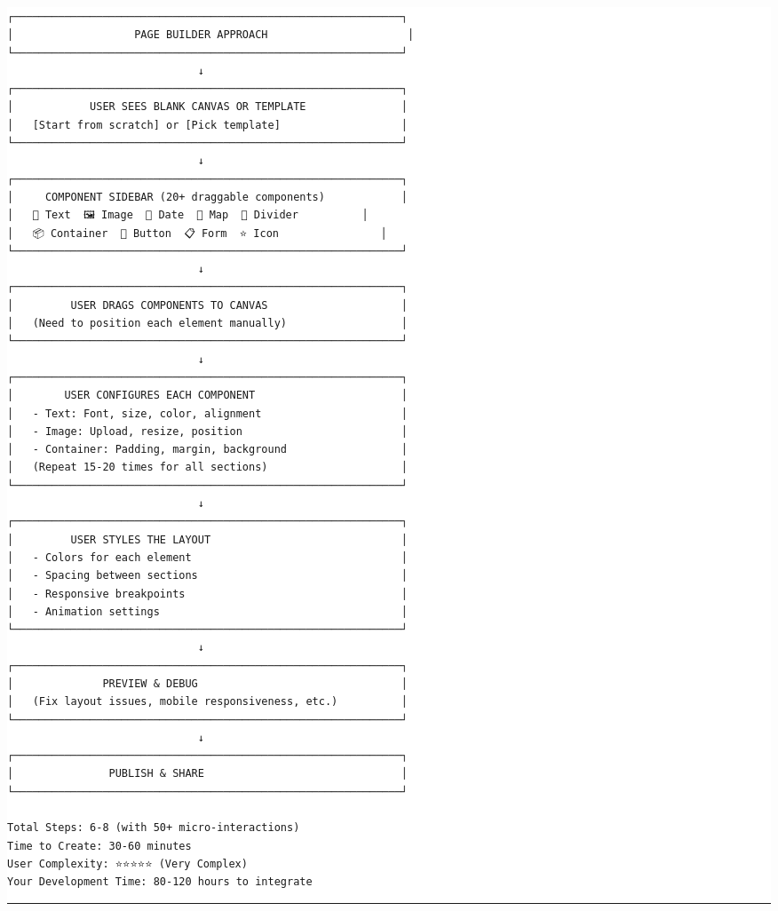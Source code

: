 ```
┌─────────────────────────────────────────────────────────────┐
│                   PAGE BUILDER APPROACH                      │
└─────────────────────────────────────────────────────────────┘
                              ↓
┌─────────────────────────────────────────────────────────────┐
│            USER SEES BLANK CANVAS OR TEMPLATE               │
│   [Start from scratch] or [Pick template]                   │
└─────────────────────────────────────────────────────────────┘
                              ↓
┌─────────────────────────────────────────────────────────────┐
│     COMPONENT SIDEBAR (20+ draggable components)            │
│   📝 Text  🖼️ Image  📅 Date  📍 Map  🎨 Divider          │
│   📦 Container  🔘 Button  📋 Form  ⭐ Icon                │
└─────────────────────────────────────────────────────────────┘
                              ↓
┌─────────────────────────────────────────────────────────────┐
│         USER DRAGS COMPONENTS TO CANVAS                     │
│   (Need to position each element manually)                  │
└─────────────────────────────────────────────────────────────┘
                              ↓
┌─────────────────────────────────────────────────────────────┐
│        USER CONFIGURES EACH COMPONENT                       │
│   - Text: Font, size, color, alignment                      │
│   - Image: Upload, resize, position                         │
│   - Container: Padding, margin, background                  │
│   (Repeat 15-20 times for all sections)                     │
└─────────────────────────────────────────────────────────────┘
                              ↓
┌─────────────────────────────────────────────────────────────┐
│         USER STYLES THE LAYOUT                              │
│   - Colors for each element                                 │
│   - Spacing between sections                                │
│   - Responsive breakpoints                                  │
│   - Animation settings                                      │
└─────────────────────────────────────────────────────────────┘
                              ↓
┌─────────────────────────────────────────────────────────────┐
│              PREVIEW & DEBUG                                │
│   (Fix layout issues, mobile responsiveness, etc.)          │
└─────────────────────────────────────────────────────────────┘
                              ↓
┌─────────────────────────────────────────────────────────────┐
│               PUBLISH & SHARE                               │
└─────────────────────────────────────────────────────────────┘

Total Steps: 6-8 (with 50+ micro-interactions)
Time to Create: 30-60 minutes
User Complexity: ⭐⭐⭐⭐⭐ (Very Complex)
Your Development Time: 80-120 hours to integrate
```

---